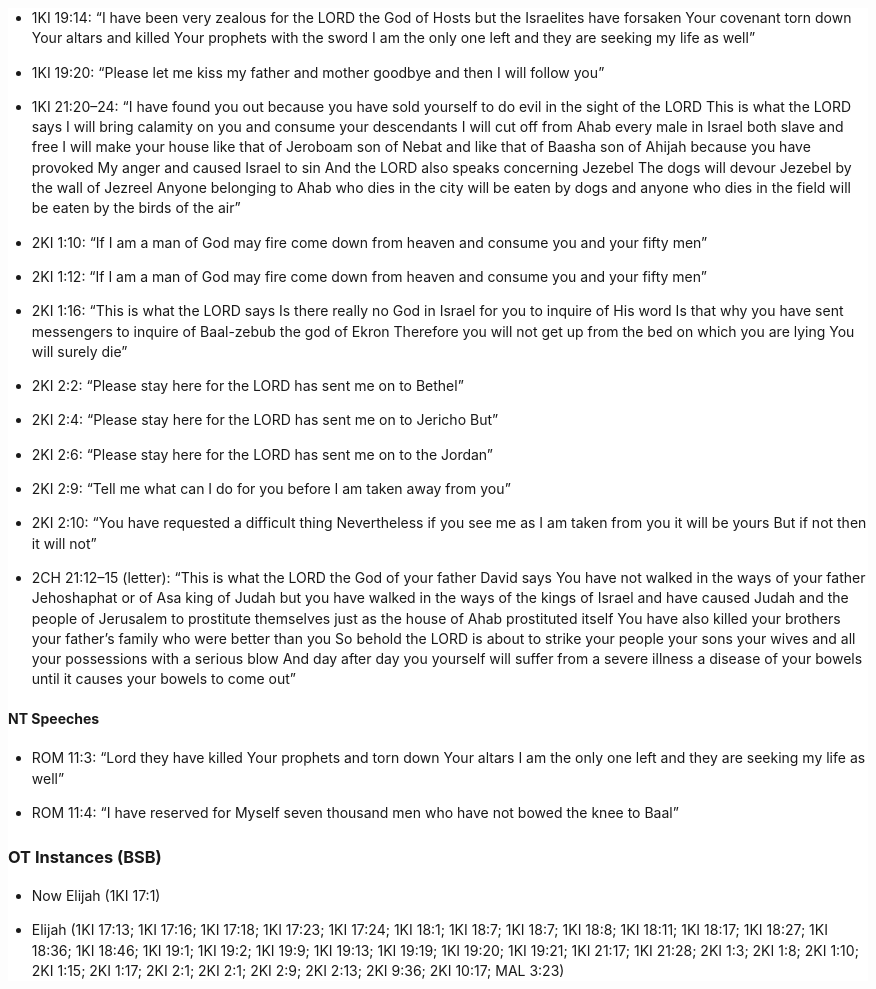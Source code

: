 * 1KI 19:14: “I have been very zealous for the LORD the God of Hosts but the Israelites have forsaken Your covenant torn down Your altars and killed Your prophets with the sword I am the only one left and they are seeking my life as well”

* 1KI 19:20: “Please let me kiss my father and mother goodbye and then I will follow you”

* 1KI 21:20–24: “I have found you out because you have sold yourself to do evil in the sight of the LORD This is what the LORD says I will bring calamity on you and consume your descendants I will cut off from Ahab every male in Israel both slave and free I will make your house like that of Jeroboam son of Nebat and like that of Baasha son of Ahijah because you have provoked My anger and caused Israel to sin And the LORD also speaks concerning Jezebel The dogs will devour Jezebel by the wall of Jezreel Anyone belonging to Ahab who dies in the city will be eaten by dogs and anyone who dies in the field will be eaten by the birds of the air”

* 2KI 1:10: “If I am a man of God may fire come down from heaven and consume you and your fifty men”

* 2KI 1:12: “If I am a man of God may fire come down from heaven and consume you and your fifty men”

* 2KI 1:16: “This is what the LORD says Is there really no God in Israel for you to inquire of His word Is that why you have sent messengers to inquire of Baal-zebub the god of Ekron Therefore you will not get up from the bed on which you are lying You will surely die”

* 2KI 2:2: “Please stay here for the LORD has sent me on to Bethel”

* 2KI 2:4: “Please stay here for the LORD has sent me on to Jericho But”

* 2KI 2:6: “Please stay here for the LORD has sent me on to the Jordan”

* 2KI 2:9: “Tell me what can I do for you before I am taken away from you”

* 2KI 2:10: “You have requested a difficult thing Nevertheless if you see me as I am taken from you it will be yours But if not then it will not”

* 2CH 21:12–15 (letter): “This is what the LORD the God of your father David says You have not walked in the ways of your father Jehoshaphat or of Asa king of Judah but you have walked in the ways of the kings of Israel and have caused Judah and the people of Jerusalem to prostitute themselves just as the house of Ahab prostituted itself You have also killed your brothers your father’s family who were better than you So behold the LORD is about to strike your people your sons your wives and all your possessions with a serious blow And day after day you yourself will suffer from a severe illness a disease of your bowels until it causes your bowels to come out”

#### NT Speeches

* ROM 11:3: “Lord they have killed Your prophets and torn down Your altars I am the only one left and they are seeking my life as well”

* ROM 11:4: “I have reserved for Myself seven thousand men who have not bowed the knee to Baal”

### OT Instances (BSB)

* Now Elijah (1KI 17:1)

* Elijah (1KI 17:13; 1KI 17:16; 1KI 17:18; 1KI 17:23; 1KI 17:24; 1KI 18:1; 1KI 18:7; 1KI 18:7; 1KI 18:8; 1KI 18:11; 1KI 18:17; 1KI 18:27; 1KI 18:36; 1KI 18:46; 1KI 19:1; 1KI 19:2; 1KI 19:9; 1KI 19:13; 1KI 19:19; 1KI 19:20; 1KI 19:21; 1KI 21:17; 1KI 21:28; 2KI 1:3; 2KI 1:8; 2KI 1:10; 2KI 1:15; 2KI 1:17; 2KI 2:1; 2KI 2:1; 2KI 2:9; 2KI 2:13; 2KI 9:36; 2KI 10:17; MAL 3:23)
